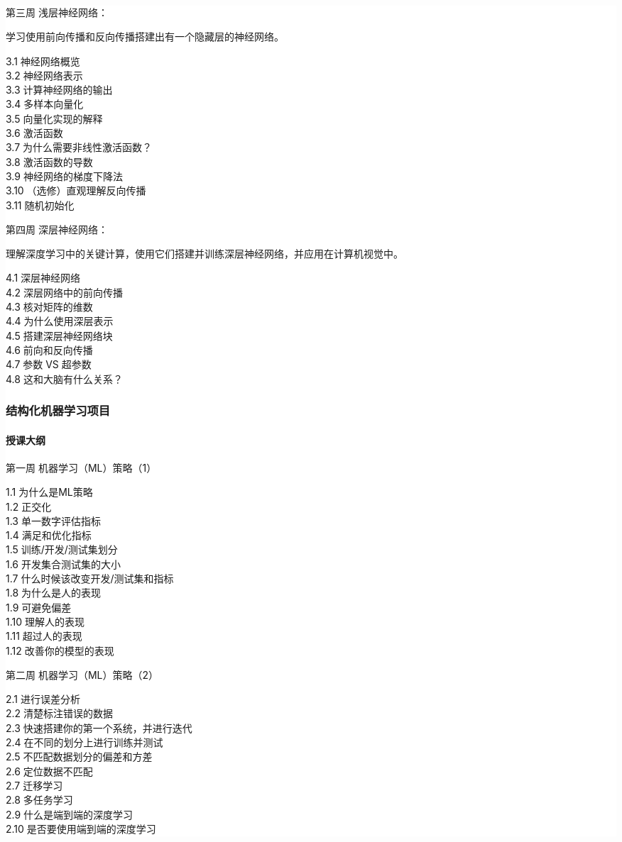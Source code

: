 第三周  浅层神经网络：  

学习使用前向传播和反向传播搭建出有一个隐藏层的神经网络。  

3.1  神经网络概览  
3.2  神经网络表示  
3.3  计算神经网络的输出  
3.4  多样本向量化  
3.5  向量化实现的解释  
3.6  激活函数  
3.7  为什么需要非线性激活函数？  
3.8  激活函数的导数  
3.9  神经网络的梯度下降法  
3.10  （选修）直观理解反向传播  
3.11  随机初始化  


第四周  深层神经网络：  

理解深度学习中的关键计算，使用它们搭建并训练深层神经网络，并应用在计算机视觉中。  

4.1  深层神经网络  
4.2  深层网络中的前向传播  
4.3  核对矩阵的维数  
4.4  为什么使用深层表示  
4.5  搭建深层神经网络块  
4.6  前向和反向传播  
4.7  参数 VS 超参数  
4.8  这和大脑有什么关系？  

### 结构化机器学习项目
#### 授课大纲
第一周  机器学习（ML）策略（1）  

1.1  为什么是ML策略  
1.2  正交化  
1.3  单一数字评估指标  
1.4  满足和优化指标  
1.5  训练/开发/测试集划分  
1.6  开发集合测试集的大小  
1.7  什么时候该改变开发/测试集和指标  
1.8  为什么是人的表现  
1.9  可避免偏差  
1.10  理解人的表现  
1.11  超过人的表现  
1.12  改善你的模型的表现  


第二周  机器学习（ML）策略（2）  

2.1  进行误差分析  
2.2  清楚标注错误的数据  
2.3  快速搭建你的第一个系统，并进行迭代  
2.4  在不同的划分上进行训练并测试  
2.5  不匹配数据划分的偏差和方差  
2.6  定位数据不匹配  
2.7  迁移学习  
2.8  多任务学习  
2.9  什么是端到端的深度学习  
2.10 是否要使用端到端的深度学习  
